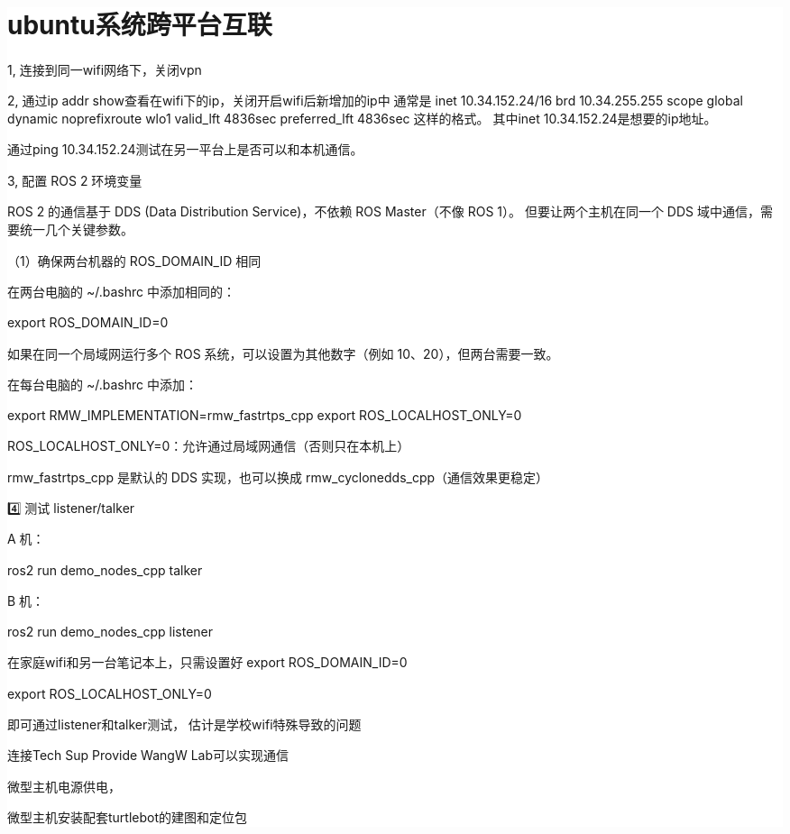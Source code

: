 

# ubuntu系统跨平台互联

1, 连接到同一wifi网络下，关闭vpn

2, 通过ip addr show查看在wifi下的ip，关闭开启wifi后新增加的ip中
通常是    inet 10.34.152.24/16 brd 10.34.255.255 scope global dynamic noprefixroute wlo1
       valid_lft 4836sec preferred_lft 4836sec
这样的格式。
其中inet 10.34.152.24是想要的ip地址。

通过ping 10.34.152.24测试在另一平台上是否可以和本机通信。

3, 配置 ROS 2 环境变量

ROS 2 的通信基于 DDS (Data Distribution Service)，不依赖 ROS Master（不像 ROS 1）。
但要让两个主机在同一个 DDS 域中通信，需要统一几个关键参数。

（1）确保两台机器的 ROS_DOMAIN_ID 相同

在两台电脑的 ~/.bashrc 中添加相同的：

export ROS_DOMAIN_ID=0

如果在同一个局域网运行多个 ROS 系统，可以设置为其他数字（例如 10、20），但两台需要一致。


在每台电脑的 ~/.bashrc 中添加：

export RMW_IMPLEMENTATION=rmw_fastrtps_cpp
export ROS_LOCALHOST_ONLY=0

ROS_LOCALHOST_ONLY=0：允许通过局域网通信（否则只在本机上）

rmw_fastrtps_cpp 是默认的 DDS 实现，也可以换成 rmw_cyclonedds_cpp（通信效果更稳定）

4️⃣ 测试 listener/talker

A 机：

ros2 run demo_nodes_cpp talker

B 机：

ros2 run demo_nodes_cpp listener



在家庭wifi和另一台笔记本上，只需设置好
export ROS_DOMAIN_ID=0

export ROS_LOCALHOST_ONLY=0

即可通过listener和talker测试，
估计是学校wifi特殊导致的问题

连接Tech Sup Provide WangW Lab可以实现通信

微型主机电源供电，

微型主机安装配套turtlebot的建图和定位包
